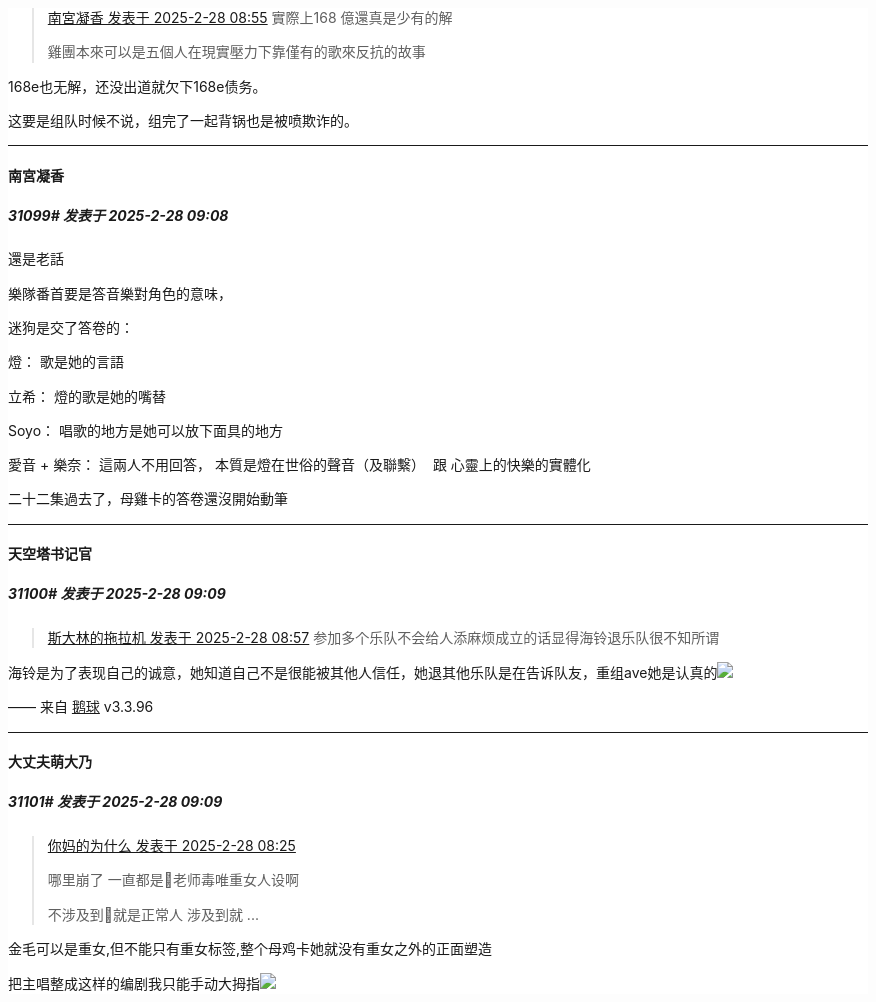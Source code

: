 <blockquote><a href="httphttps://bbs.saraba1st.com/2b/forum.php?mod=redirect&amp;goto=findpost&amp;pid=67538839&amp;ptid=2208921" target="_blank">南宮凝香 发表于 2025-2-28 08:55</a>
實際上168 億還真是少有的解

雞團本來可以是五個人在現實壓力下靠僅有的歌來反抗的故事</blockquote>
168e也无解，还没出道就欠下168e债务。

这要是组队时候不说，组完了一起背锅也是被喷欺诈的。


*****

####  南宮凝香  
##### 31099#       发表于 2025-2-28 09:08

還是老話

樂隊番首要是答音樂對角色的意味， 

迷狗是交了答卷的：

燈： 歌是她的言語

立希： 燈的歌是她的嘴替

Soyo： 唱歌的地方是她可以放下面具的地方

愛音 + 樂奈： 這兩人不用回答， 本質是燈在世俗的聲音（及聯繫）  跟 心靈上的快樂的實體化

二十二集過去了，母雞卡的答卷還沒開始動筆

*****

####  天空塔书记官  
##### 31100#       发表于 2025-2-28 09:09

<blockquote><a href="httphttps://bbs.saraba1st.com/2b/forum.php?mod=redirect&amp;goto=findpost&amp;pid=67538856&amp;ptid=2208921" target="_blank">斯大林的拖拉机 发表于 2025-2-28 08:57</a>
参加多个乐队不会给人添麻烦成立的话显得海铃退乐队很不知所谓</blockquote>
海铃是为了表现自己的诚意，她知道自己不是很能被其他人信任，她退其他乐队是在告诉队友，重组ave她是认真的<img src="https://static.saraba1st.com/image/smiley/face2017/006.png" referrerpolicy="no-referrer">

—— 来自 [鹅球](https://www.pgyer.com/GcUxKd4w) v3.3.96

*****

####  大丈夫萌大乃  
##### 31101#       发表于 2025-2-28 09:09

<blockquote><a href="httphttps://bbs.saraba1st.com/2b/forum.php?mod=redirect&amp;goto=findpost&amp;pid=67538630&amp;ptid=2208921" target="_blank">你妈的为什么 发表于 2025-2-28 08:25</a>

哪里崩了 一直都是🐘老师毒唯重女人设啊

不涉及到🐘就是正常人 涉及到就 ...</blockquote>
金毛可以是重女,但不能只有重女标签,整个母鸡卡她就没有重女之外的正面塑造

把主唱整成这样的编剧我只能手动大拇指<img src="https://static.saraba1st.com/image/smiley/face2017/068.png" referrerpolicy="no-referrer">
